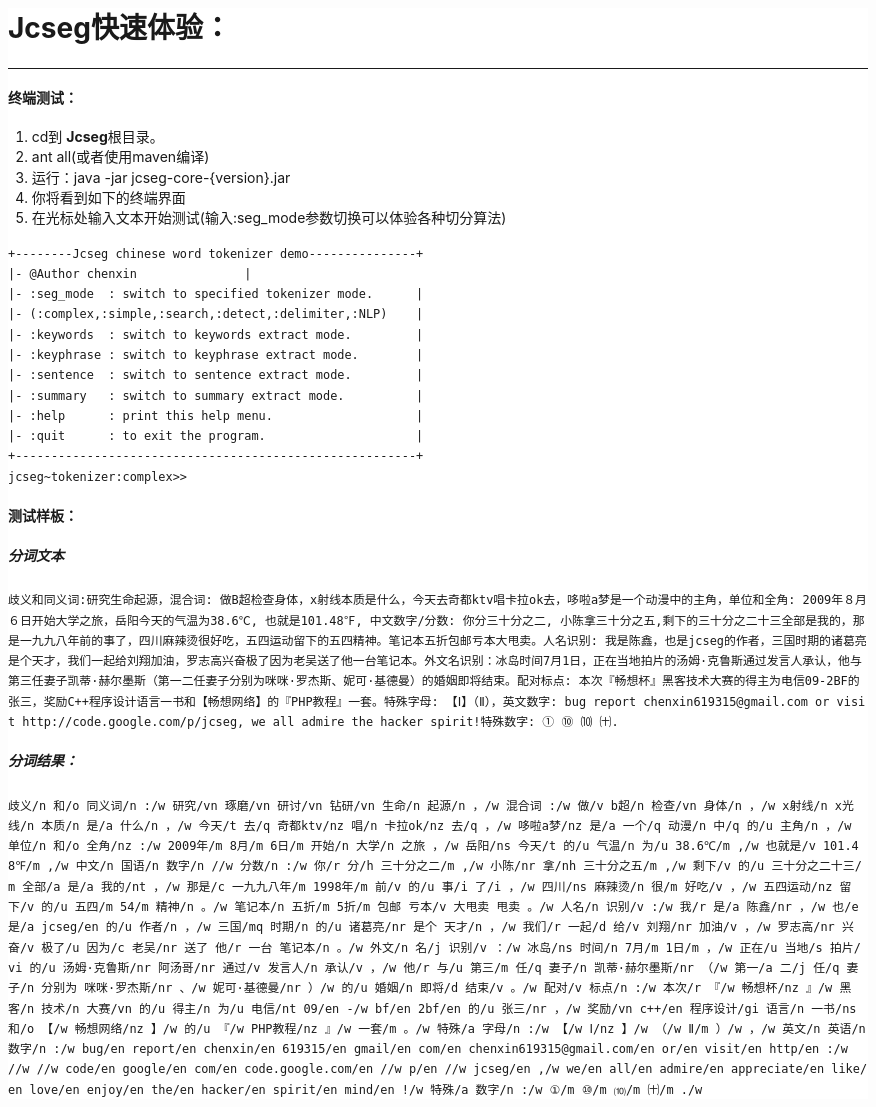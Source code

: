 # **Jcseg**快速体验：
------

#### 终端测试：

1. cd到 **Jcseg**根目录。
2. ant all(或者使用maven编译)
3. 运行：java -jar jcseg-core-{version}.jar
4. 你将看到如下的终端界面
5. 在光标处输入文本开始测试(输入:seg_mode参数切换可以体验各种切分算法)

```
+--------Jcseg chinese word tokenizer demo---------------+
|- @Author chenxin               |
|- :seg_mode  : switch to specified tokenizer mode.      |
|- (:complex,:simple,:search,:detect,:delimiter,:NLP)    |
|- :keywords  : switch to keywords extract mode.         |
|- :keyphrase : switch to keyphrase extract mode.        |
|- :sentence  : switch to sentence extract mode.         |
|- :summary   : switch to summary extract mode.          |
|- :help      : print this help menu.                    |
|- :quit      : to exit the program.                     |
+--------------------------------------------------------+
jcseg~tokenizer:complex>> 
```

#### 测试样板：

##### 分词文本

```
歧义和同义词:研究生命起源，混合词: 做B超检查身体，x射线本质是什么，今天去奇都ktv唱卡拉ok去，哆啦a梦是一个动漫中的主角，单位和全角: 2009年８月６日开始大学之旅，岳阳今天的气温为38.6℃, 也就是101.48℉, 中文数字/分数: 你分三十分之二, 小陈拿三十分之五,剩下的三十分之二十三全部是我的，那是一九九八年前的事了，四川麻辣烫很好吃，五四运动留下的五四精神。笔记本五折包邮亏本大甩卖。人名识别: 我是陈鑫，也是jcseg的作者，三国时期的诸葛亮是个天才，我们一起给刘翔加油，罗志高兴奋极了因为老吴送了他一台笔记本。外文名识别：冰岛时间7月1日，正在当地拍片的汤姆·克鲁斯通过发言人承认，他与第三任妻子凯蒂·赫尔墨斯（第一二任妻子分别为咪咪·罗杰斯、妮可·基德曼）的婚姻即将结束。配对标点: 本次『畅想杯』黑客技术大赛的得主为电信09-2BF的张三，奖励C++程序设计语言一书和【畅想网络】的『PHP教程』一套。特殊字母: 【Ⅰ】（Ⅱ），英文数字: bug report chenxin619315@gmail.com or visit http://code.google.com/p/jcseg, we all admire the hacker spirit!特殊数字: ① ⑩ ⑽ ㈩.
```

##### 分词结果：

```
歧义/n 和/o 同义词/n :/w 研究/vn 琢磨/vn 研讨/vn 钻研/vn 生命/n 起源/n ，/w 混合词 :/w 做/v b超/n 检查/vn 身体/n ，/w x射线/n x光线/n 本质/n 是/a 什么/n ，/w 今天/t 去/q 奇都ktv/nz 唱/n 卡拉ok/nz 去/q ，/w 哆啦a梦/nz 是/a 一个/q 动漫/n 中/q 的/u 主角/n ，/w 单位/n 和/o 全角/nz :/w 2009年/m 8月/m 6日/m 开始/n 大学/n 之旅 ，/w 岳阳/ns 今天/t 的/u 气温/n 为/u 38.6℃/m ,/w 也就是/v 101.48℉/m ,/w 中文/n 国语/n 数字/n //w 分数/n :/w 你/r 分/h 三十分之二/m ,/w 小陈/nr 拿/nh 三十分之五/m ,/w 剩下/v 的/u 三十分之二十三/m 全部/a 是/a 我的/nt ，/w 那是/c 一九九八年/m 1998年/m 前/v 的/u 事/i 了/i ，/w 四川/ns 麻辣烫/n 很/m 好吃/v ，/w 五四运动/nz 留下/v 的/u 五四/m 54/m 精神/n 。/w 笔记本/n 五折/m 5折/m 包邮 亏本/v 大甩卖 甩卖 。/w 人名/n 识别/v :/w 我/r 是/a 陈鑫/nr ，/w 也/e 是/a jcseg/en 的/u 作者/n ，/w 三国/mq 时期/n 的/u 诸葛亮/nr 是个 天才/n ，/w 我们/r 一起/d 给/v 刘翔/nr 加油/v ，/w 罗志高/nr 兴奋/v 极了/u 因为/c 老吴/nr 送了 他/r 一台 笔记本/n 。/w 外文/n 名/j 识别/v ：/w 冰岛/ns 时间/n 7月/m 1日/m ，/w 正在/u 当地/s 拍片/vi 的/u 汤姆·克鲁斯/nr 阿汤哥/nr 通过/v 发言人/n 承认/v ，/w 他/r 与/u 第三/m 任/q 妻子/n 凯蒂·赫尔墨斯/nr （/w 第一/a 二/j 任/q 妻子/n 分别为 咪咪·罗杰斯/nr 、/w 妮可·基德曼/nr ）/w 的/u 婚姻/n 即将/d 结束/v 。/w 配对/v 标点/n :/w 本次/r 『/w 畅想杯/nz 』/w 黑客/n 技术/n 大赛/vn 的/u 得主/n 为/u 电信/nt 09/en -/w bf/en 2bf/en 的/u 张三/nr ，/w 奖励/vn c++/en 程序设计/gi 语言/n 一书/ns 和/o 【/w 畅想网络/nz 】/w 的/u 『/w PHP教程/nz 』/w 一套/m 。/w 特殊/a 字母/n :/w 【/w Ⅰ/nz 】/w （/w Ⅱ/m ）/w ，/w 英文/n 英语/n 数字/n :/w bug/en report/en chenxin/en 619315/en gmail/en com/en chenxin619315@gmail.com/en or/en visit/en http/en :/w //w //w code/en google/en com/en code.google.com/en //w p/en //w jcseg/en ,/w we/en all/en admire/en appreciate/en like/en love/en enjoy/en the/en hacker/en spirit/en mind/en !/w 特殊/a 数字/n :/w ①/m ⑩/m ⑽/m ㈩/m ./w
```
